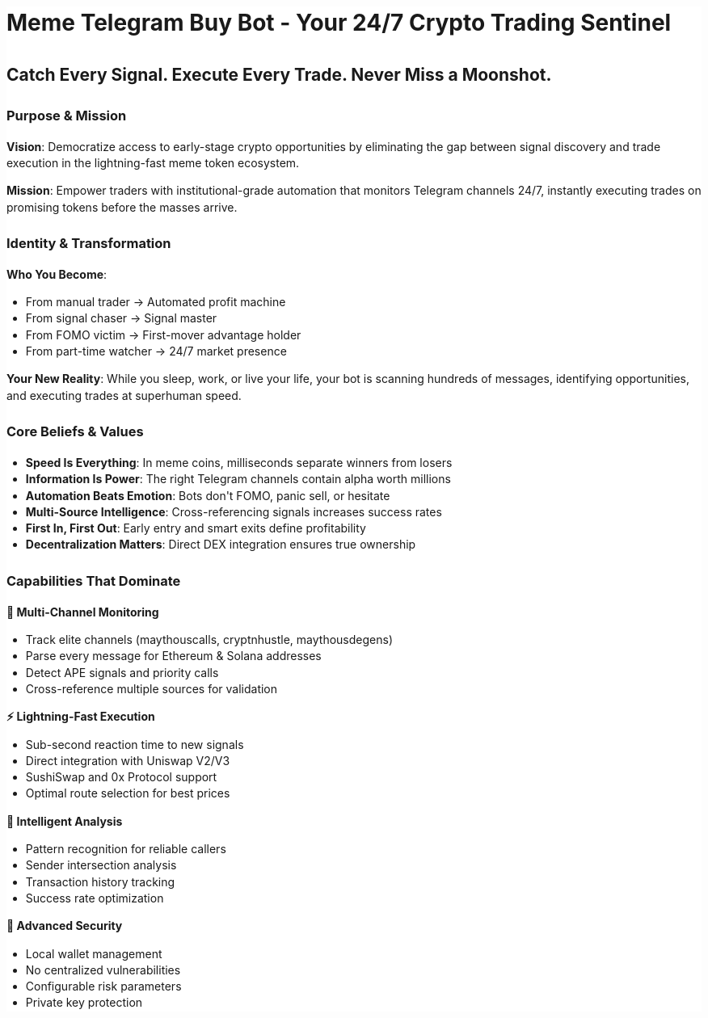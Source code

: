 # Meme Telegram Buy Bot - Your 24/7 Crypto Trading Sentinel

## Catch Every Signal. Execute Every Trade. Never Miss a Moonshot.

### **Purpose & Mission**
**Vision**: Democratize access to early-stage crypto opportunities by eliminating the gap between signal discovery and trade execution in the lightning-fast meme token ecosystem.

**Mission**: Empower traders with institutional-grade automation that monitors Telegram channels 24/7, instantly executing trades on promising tokens before the masses arrive.

### **Identity & Transformation**
**Who You Become**:
- From manual trader → Automated profit machine
- From signal chaser → Signal master
- From FOMO victim → First-mover advantage holder
- From part-time watcher → 24/7 market presence

**Your New Reality**: While you sleep, work, or live your life, your bot is scanning hundreds of messages, identifying opportunities, and executing trades at superhuman speed.

### **Core Beliefs & Values**
- **Speed Is Everything**: In meme coins, milliseconds separate winners from losers
- **Information Is Power**: The right Telegram channels contain alpha worth millions
- **Automation Beats Emotion**: Bots don't FOMO, panic sell, or hesitate
- **Multi-Source Intelligence**: Cross-referencing signals increases success rates
- **First In, First Out**: Early entry and smart exits define profitability
- **Decentralization Matters**: Direct DEX integration ensures true ownership

### **Capabilities That Dominate**

**🎯 Multi-Channel Monitoring**
- Track elite channels (maythouscalls, cryptnhustle, maythousdegens)
- Parse every message for Ethereum & Solana addresses
- Detect APE signals and priority calls
- Cross-reference multiple sources for validation

**⚡ Lightning-Fast Execution**
- Sub-second reaction time to new signals
- Direct integration with Uniswap V2/V3
- SushiSwap and 0x Protocol support
- Optimal route selection for best prices

**🧠 Intelligent Analysis**
- Pattern recognition for reliable callers
- Sender intersection analysis
- Transaction history tracking
- Success rate optimization

**🔐 Advanced Security**
- Local wallet management
- No centralized vulnerabilities
- Configurable risk parameters
- Private key protection
